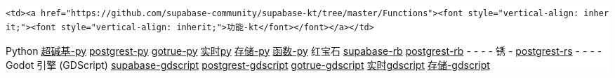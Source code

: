     <td><a href="https://github.com/supabase-community/supabase-kt/tree/master/Functions"><font style="vertical-align: inherit;"><font style="vertical-align: inherit;">功能-kt</font></font></a></td>
  </tr>
  <tr>
    <td><font style="vertical-align: inherit;"><font style="vertical-align: inherit;">Python</font></font></td>
    <td><a href="https://github.com/supabase-community/supabase-py"><font style="vertical-align: inherit;"><font style="vertical-align: inherit;">超碱基-py</font></font></a></td>
    <td><a href="https://github.com/supabase-community/postgrest-py"><font style="vertical-align: inherit;"><font style="vertical-align: inherit;">postgrest-py</font></font></a></td>
    <td><a href="https://github.com/supabase-community/gotrue-py"><font style="vertical-align: inherit;"><font style="vertical-align: inherit;">gotrue-py</font></font></a></td>
    <td><a href="https://github.com/supabase-community/realtime-py"><font style="vertical-align: inherit;"><font style="vertical-align: inherit;">实时py</font></font></a></td>
    <td><a href="https://github.com/supabase-community/storage-py"><font style="vertical-align: inherit;"><font style="vertical-align: inherit;">存储-py</font></font></a></td>
    <td><a href="https://github.com/supabase-community/functions-py"><font style="vertical-align: inherit;"><font style="vertical-align: inherit;">函数-py</font></font></a></td>
  </tr>
  <tr>
    <td><font style="vertical-align: inherit;"><font style="vertical-align: inherit;">红宝石</font></font></td>
    <td><a href="https://github.com/supabase-community/supabase-rb"><font style="vertical-align: inherit;"><font style="vertical-align: inherit;">supabase-rb</font></font></a></td>
    <td><a href="https://github.com/supabase-community/postgrest-rb"><font style="vertical-align: inherit;"><font style="vertical-align: inherit;">postgrest-rb</font></font></a></td>
    <td><font style="vertical-align: inherit;"><font style="vertical-align: inherit;">-</font></font></td>
    <td><font style="vertical-align: inherit;"><font style="vertical-align: inherit;">-</font></font></td>
    <td><font style="vertical-align: inherit;"><font style="vertical-align: inherit;">-</font></font></td>
    <td><font style="vertical-align: inherit;"><font style="vertical-align: inherit;">-</font></font></td>
  </tr>
  <tr>
    <td><font style="vertical-align: inherit;"><font style="vertical-align: inherit;">锈</font></font></td>
    <td><font style="vertical-align: inherit;"><font style="vertical-align: inherit;">-</font></font></td>
    <td><a href="https://github.com/supabase-community/postgrest-rs"><font style="vertical-align: inherit;"><font style="vertical-align: inherit;">postgrest-rs</font></font></a></td>
    <td><font style="vertical-align: inherit;"><font style="vertical-align: inherit;">-</font></font></td>
    <td><font style="vertical-align: inherit;"><font style="vertical-align: inherit;">-</font></font></td>
    <td><font style="vertical-align: inherit;"><font style="vertical-align: inherit;">-</font></font></td>
    <td><font style="vertical-align: inherit;"><font style="vertical-align: inherit;">-</font></font></td>
  </tr>
  <tr>
    <td><font style="vertical-align: inherit;"><font style="vertical-align: inherit;">Godot 引擎 (GDScript)</font></font></td>
    <td><a href="https://github.com/supabase-community/godot-engine.supabase"><font style="vertical-align: inherit;"><font style="vertical-align: inherit;">supabase-gdscript</font></font></a></td>
    <td><a href="https://github.com/supabase-community/postgrest-gdscript"><font style="vertical-align: inherit;"><font style="vertical-align: inherit;">postgrest-gdscript</font></font></a></td>
    <td><a href="https://github.com/supabase-community/gotrue-gdscript"><font style="vertical-align: inherit;"><font style="vertical-align: inherit;">gotrue-gdscript</font></font></a></td>
    <td><a href="https://github.com/supabase-community/realtime-gdscript"><font style="vertical-align: inherit;"><font style="vertical-align: inherit;">实时gdscript</font></font></a></td>
    <td><a href="https://github.com/supabase-community/storage-gdscript"><font style="vertical-align: inherit;"><font style="vertical-align: inherit;">存储-gdscript</font></font></a></td>